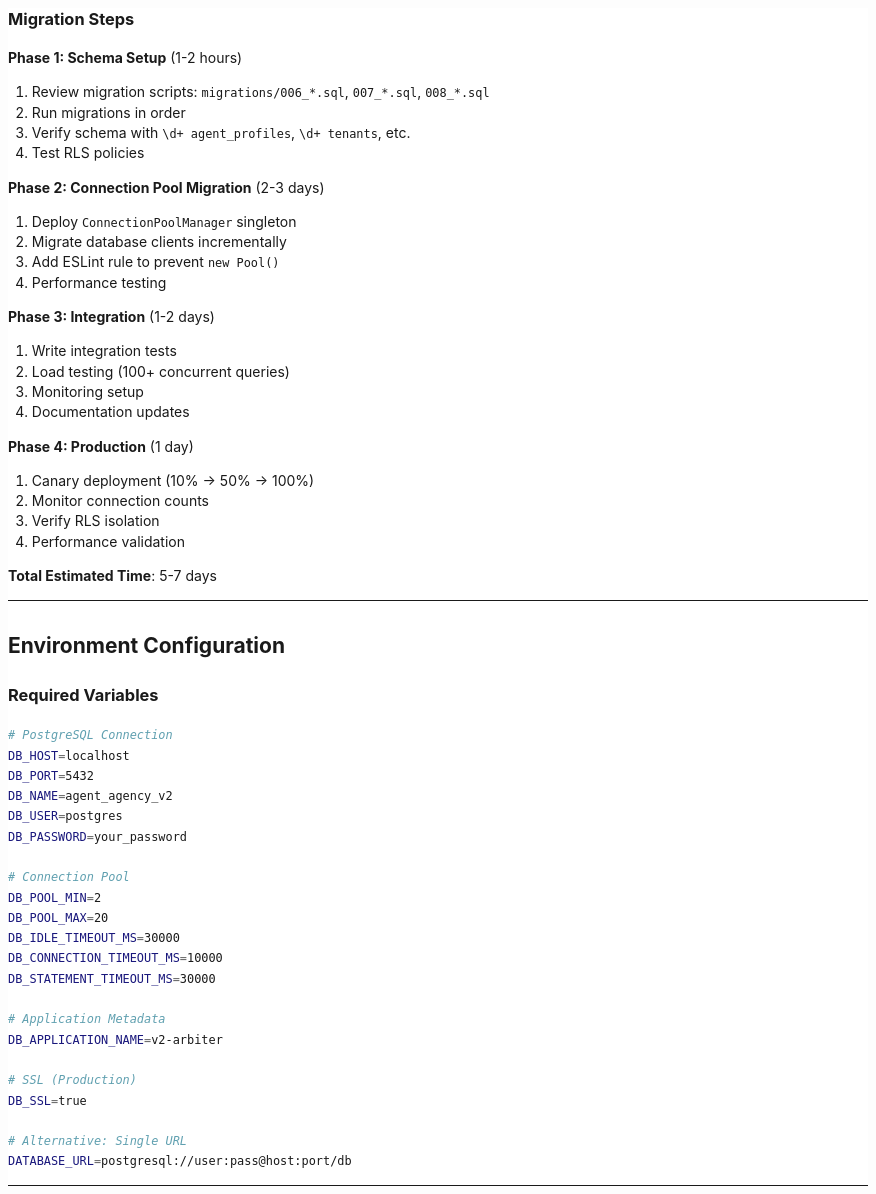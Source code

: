 ### Migration Steps

**Phase 1: Schema Setup** (1-2 hours)

1. Review migration scripts: `migrations/006_*.sql`, `007_*.sql`, `008_*.sql`
2. Run migrations in order
3. Verify schema with `\d+ agent_profiles`, `\d+ tenants`, etc.
4. Test RLS policies

**Phase 2: Connection Pool Migration** (2-3 days)

1. Deploy `ConnectionPoolManager` singleton
2. Migrate database clients incrementally
3. Add ESLint rule to prevent `new Pool()`
4. Performance testing

**Phase 3: Integration** (1-2 days)

1. Write integration tests
2. Load testing (100+ concurrent queries)
3. Monitoring setup
4. Documentation updates

**Phase 4: Production** (1 day)

1. Canary deployment (10% → 50% → 100%)
2. Monitor connection counts
3. Verify RLS isolation
4. Performance validation

**Total Estimated Time**: 5-7 days

---

## Environment Configuration

### Required Variables

```bash
# PostgreSQL Connection
DB_HOST=localhost
DB_PORT=5432
DB_NAME=agent_agency_v2
DB_USER=postgres
DB_PASSWORD=your_password

# Connection Pool
DB_POOL_MIN=2
DB_POOL_MAX=20
DB_IDLE_TIMEOUT_MS=30000
DB_CONNECTION_TIMEOUT_MS=10000
DB_STATEMENT_TIMEOUT_MS=30000

# Application Metadata
DB_APPLICATION_NAME=v2-arbiter

# SSL (Production)
DB_SSL=true

# Alternative: Single URL
DATABASE_URL=postgresql://user:pass@host:port/db
```

---